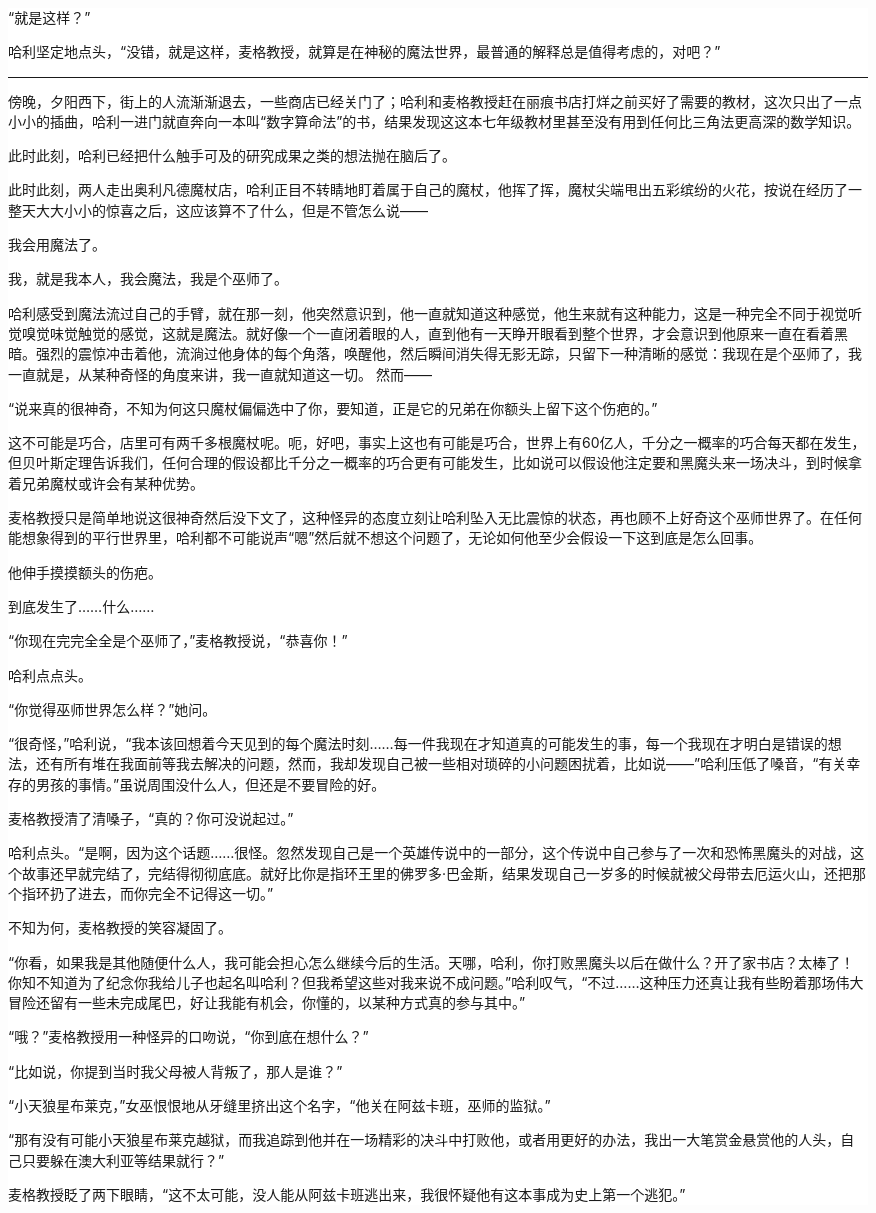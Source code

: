 “就是这样？”

哈利坚定地点头，“没错，就是这样，麦格教授，就算是在神秘的魔法世界，最普通的解释总是值得考虑的，对吧？”

---

傍晚，夕阳西下，街上的人流渐渐退去，一些商店已经关门了；哈利和麦格教授赶在丽痕书店打烊之前买好了需要的教材，这次只出了一点小小的插曲，哈利一进门就直奔向一本叫“数字算命法”的书，结果发现这这本七年级教材里甚至没有用到任何比三角法更高深的数学知识。

此时此刻，哈利已经把什么触手可及的研究成果之类的想法抛在脑后了。

此时此刻，两人走出奥利凡德魔杖店，哈利正目不转睛地盯着属于自己的魔杖，他挥了挥，魔杖尖端甩出五彩缤纷的火花，按说在经历了一整天大大小小的惊喜之后，这应该算不了什么，但是不管怎么说——

我会用魔法了。

我，就是我本人，我会魔法，我是个巫师了。

哈利感受到魔法流过自己的手臂，就在那一刻，他突然意识到，他一直就知道这种感觉，他生来就有这种能力，这是一种完全不同于视觉听觉嗅觉味觉触觉的感觉，这就是魔法。就好像一个一直闭着眼的人，直到他有一天睁开眼看到整个世界，才会意识到他原来一直在看着黑暗。强烈的震惊冲击着他，流淌过他身体的每个角落，唤醒他，然后瞬间消失得无影无踪，只留下一种清晰的感觉：我现在是个巫师了，我一直就是，从某种奇怪的角度来讲，我一直就知道这一切。
然而——

“说来真的很神奇，不知为何这只魔杖偏偏选中了你，要知道，正是它的兄弟在你额头上留下这个伤疤的。”

这不可能是巧合，店里可有两千多根魔杖呢。呃，好吧，事实上这也有可能是巧合，世界上有60亿人，千分之一概率的巧合每天都在发生，但贝叶斯定理告诉我们，任何合理的假设都比千分之一概率的巧合更有可能发生，比如说可以假设他注定要和黑魔头来一场决斗，到时候拿着兄弟魔杖或许会有某种优势。

麦格教授只是简单地说这很神奇然后没下文了，这种怪异的态度立刻让哈利坠入无比震惊的状态，再也顾不上好奇这个巫师世界了。在任何能想象得到的平行世界里，哈利都不可能说声“嗯”然后就不想这个问题了，无论如何他至少会假设一下这到底是怎么回事。

他伸手摸摸额头的伤疤。

到底发生了……什么……

“你现在完完全全是个巫师了，”麦格教授说，“恭喜你！”

哈利点点头。

“你觉得巫师世界怎么样？”她问。

“很奇怪，”哈利说，“我本该回想着今天见到的每个魔法时刻……每一件我现在才知道真的可能发生的事，每一个我现在才明白是错误的想法，还有所有堆在我面前等我去解决的问题，然而，我却发现自己被一些相对琐碎的小问题困扰着，比如说——”哈利压低了嗓音，“有关幸存的男孩的事情。”虽说周围没什么人，但还是不要冒险的好。

麦格教授清了清嗓子，“真的？你可没说起过。”

哈利点头。“是啊，因为这个话题……很怪。忽然发现自己是一个英雄传说中的一部分，这个传说中自己参与了一次和恐怖黑魔头的对战，这个故事还早就完结了，完结得彻彻底底。就好比你是指环王里的佛罗多·巴金斯，结果发现自己一岁多的时候就被父母带去厄运火山，还把那个指环扔了进去，而你完全不记得这一切。”

不知为何，麦格教授的笑容凝固了。

“你看，如果我是其他随便什么人，我可能会担心怎么继续今后的生活。天哪，哈利，你打败黑魔头以后在做什么？开了家书店？太棒了！你知不知道为了纪念你我给儿子也起名叫哈利？但我希望这些对我来说不成问题。”哈利叹气，“不过……这种压力还真让我有些盼着那场伟大冒险还留有一些未完成尾巴，好让我能有机会，你懂的，以某种方式真的参与其中。”

“哦？”麦格教授用一种怪异的口吻说，“你到底在想什么？”

“比如说，你提到当时我父母被人背叛了，那人是谁？”

“小天狼星布莱克，”女巫恨恨地从牙缝里挤出这个名字，“他关在阿兹卡班，巫师的监狱。”

“那有没有可能小天狼星布莱克越狱，而我追踪到他并在一场精彩的决斗中打败他，或者用更好的办法，我出一大笔赏金悬赏他的人头，自己只要躲在澳大利亚等结果就行？”

麦格教授眨了两下眼睛，“这不太可能，没人能从阿兹卡班逃出来，我很怀疑他有这本事成为史上第一个逃犯。”
